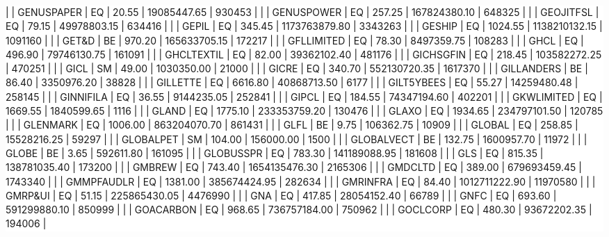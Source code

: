 |  | GENUSPAPER | EQ | 20.55 | 19085447.65 | 930453 |
|  | GENUSPOWER | EQ | 257.25 | 167824380.10 | 648325 |
|  | GEOJITFSL | EQ | 79.15 | 49978803.15 | 634416 |
|  | GEPIL | EQ | 345.45 | 1173763879.80 | 3343263 |
|  | GESHIP | EQ | 1024.55 | 1138210132.15 | 1091160 |
|  | GET&D | BE | 970.20 | 165633705.15 | 172217 |
|  | GFLLIMITED | EQ | 78.30 | 8497359.75 | 108283 |
|  | GHCL | EQ | 496.90 | 79746130.75 | 161091 |
|  | GHCLTEXTIL | EQ | 82.00 | 39362102.40 | 481176 |
|  | GICHSGFIN | EQ | 218.45 | 103582272.25 | 470251 |
|  | GICL | SM | 49.00 | 1030350.00 | 21000 |
|  | GICRE | EQ | 340.70 | 552130720.35 | 1617370 |
|  | GILLANDERS | BE | 86.40 | 3350976.20 | 38828 |
|  | GILLETTE | EQ | 6616.80 | 40868713.50 | 6177 |
|  | GILT5YBEES | EQ | 55.27 | 14259480.48 | 258145 |
|  | GINNIFILA | EQ | 36.55 | 9144235.05 | 252841 |
|  | GIPCL | EQ | 184.55 | 74347194.60 | 402201 |
|  | GKWLIMITED | EQ | 1669.55 | 1840599.65 | 1116 |
|  | GLAND | EQ | 1775.10 | 233353759.20 | 130476 |
|  | GLAXO | EQ | 1934.65 | 234797101.50 | 120785 |
|  | GLENMARK | EQ | 1006.00 | 863204070.70 | 861431 |
|  | GLFL | BE | 9.75 | 106362.75 | 10909 |
|  | GLOBAL | EQ | 258.85 | 15528216.25 | 59297 |
|  | GLOBALPET | SM | 104.00 | 156000.00 | 1500 |
|  | GLOBALVECT | BE | 132.75 | 1600957.70 | 11972 |
|  | GLOBE | BE | 3.65 | 592611.80 | 161095 |
|  | GLOBUSSPR | EQ | 783.30 | 141189088.95 | 181608 |
|  | GLS | EQ | 815.35 | 138781035.40 | 173200 |
|  | GMBREW | EQ | 743.40 | 1654135476.30 | 2165306 |
|  | GMDCLTD | EQ | 389.00 | 679693459.45 | 1743340 |
|  | GMMPFAUDLR | EQ | 1381.00 | 385674424.95 | 282634 |
|  | GMRINFRA | EQ | 84.40 | 1012711222.90 | 11970580 |
|  | GMRP&UI | EQ | 51.15 | 225865430.05 | 4476990 |
|  | GNA | EQ | 417.85 | 28054152.40 | 66789 |
|  | GNFC | EQ | 693.60 | 591299880.10 | 850999 |
|  | GOACARBON | EQ | 968.65 | 736757184.00 | 750962 |
|  | GOCLCORP | EQ | 480.30 | 93672202.35 | 194006 |